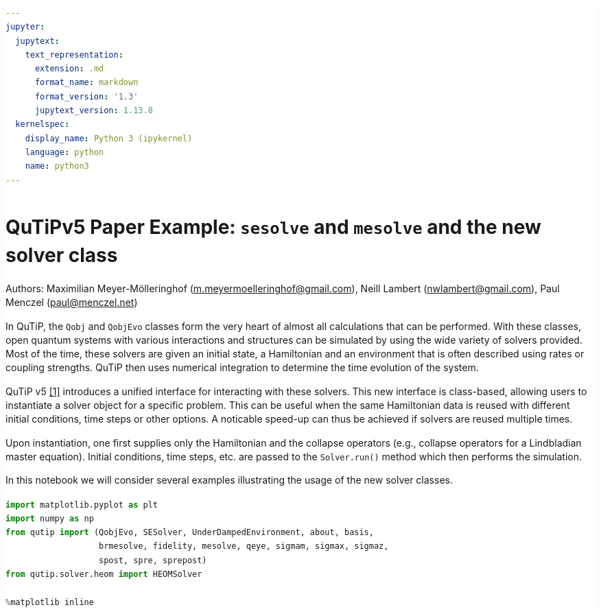 ```yaml
---
jupyter:
  jupytext:
    text_representation:
      extension: .md
      format_name: markdown
      format_version: '1.3'
      jupytext_version: 1.13.8
  kernelspec:
    display_name: Python 3 (ipykernel)
    language: python
    name: python3
---
```


# QuTiPv5 Paper Example: `sesolve` and `mesolve` and the new solver class

Authors: Maximilian Meyer-Mölleringhof (m.meyermoelleringhof@gmail.com), Neill Lambert (nwlambert@gmail.com), Paul Menczel (paul@menczel.net)

In QuTiP, the `Qobj` and `QobjEvo` classes form the very heart of almost all calculations that can be performed.
With these classes, open quantum systems with various interactions and structures can be simulated by using the wide variety of solvers provided.
Most of the time, these solvers are given an initial state, a Hamiltonian and an environment that is often described using rates or coupling strengths.
QuTiP then uses numerical integration to determine the time evolution of the system.

QuTiP v5 [\[1\]](#references) introduces a unified interface for interacting with these solvers.
This new interface is class-based, allowing users to instantiate a solver object for a specific problem.
This can be useful when the same Hamiltonian data is reused with different initial conditions, time steps or other options.
A noticable speed-up can thus be achieved if solvers are reused multiple times.

Upon instantiation, one first supplies only the Hamiltonian and the collapse operators (e.g., collapse operators for a Lindbladian master equation).
Initial conditions, time steps, etc. are passed to the `Solver.run()` method which then performs the simulation.

In this notebook we will consider several examples illustrating the usage of the new solver classes.

```python
import matplotlib.pyplot as plt
import numpy as np
from qutip import (QobjEvo, SESolver, UnderDampedEnvironment, about, basis,
                   brmesolve, fidelity, mesolve, qeye, sigmam, sigmax, sigmaz,
                   spost, spre, sprepost)
from qutip.solver.heom import HEOMSolver

%matplotlib inline
```
